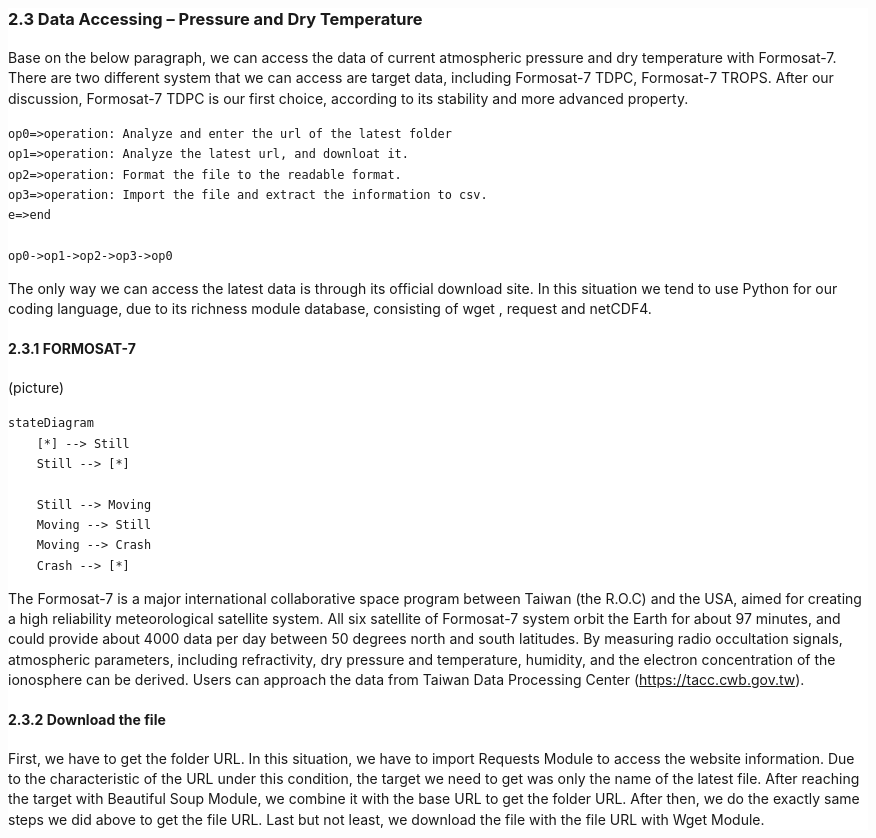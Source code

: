 

### 2.3 Data Accessing – Pressure and Dry Temperature

Base on the below paragraph, we can access the data of current atmospheric pressure and dry temperature with Formosat-7. There are two different system that we can access are target data, including Formosat-7 TDPC, Formosat-7 TROPS. After our discussion, Formosat-7 TDPC is our first choice, according to its stability and more advanced property. 


```flow
op0=>operation: Analyze and enter the url of the latest folder
op1=>operation: Analyze the latest url, and downloat it.
op2=>operation: Format the file to the readable format.
op3=>operation: Import the file and extract the information to csv.
e=>end

op0->op1->op2->op3->op0
```

The only way we can access the latest data is through its official download site. In this situation we tend to use Python for our coding language, due to its richness module database, consisting of wget , request and netCDF4. 

#### 2.3.1 FORMOSAT-7

(picture)

```mermaid=
stateDiagram
    [*] --> Still
    Still --> [*]

    Still --> Moving
    Moving --> Still
    Moving --> Crash
    Crash --> [*]
```

The Formosat-7 is a major international collaborative space program between Taiwan (the R.O.C) and the USA, aimed for creating a high reliability meteorological satellite system. All six satellite of Formosat-7 system orbit the Earth for about 97 minutes, and could provide about 4000 data per day between 50 degrees north and south latitudes. By measuring radio occultation signals, atmospheric parameters, including refractivity, dry pressure and temperature, humidity, and the electron concentration of the ionosphere can be derived. Users can approach the data from Taiwan Data Processing Center (https://tacc.cwb.gov.tw).  

#### 2.3.2 Download the file

First, we have to get the folder URL. In this situation, we have to import Requests Module to access the website information. Due to the characteristic of the URL under this condition, the target we need to get was only the name of the latest file. After reaching the target with Beautiful Soup Module, we combine it with the base URL to get the folder URL. After then, we do the exactly same steps we did above to get the file URL. Last but not least, we download the file with the file URL with Wget Module. 

